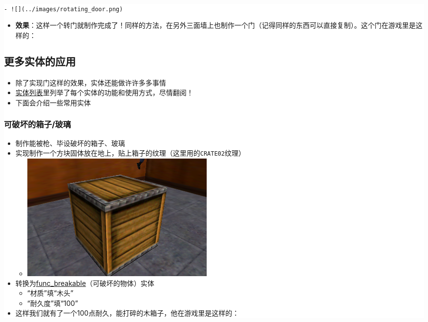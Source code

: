 	- ![](../images/rotating_door.png)
- **效果**：这样一个转门就制作完成了！同样的方法，在另外三面墙上也制作一个门（记得同样的东西可以直接复制）。这个门在游戏里是这样的：

![](../videos/play_door.mp4 ':include :type=video controls preload="metadata"')


## 更多实体的应用
- 除了实现门这样的效果，实体还能做许许多多事情
- [实体列表](wiki/entity/)里列举了每个实体的功能和使用方式，尽情翻阅！
- 下面会介绍一些常用实体

### 可破坏的箱子/玻璃
- 制作能被枪、毕设破坏的箱子、玻璃
- 实现制作一个方块固体放在地上，贴上箱子的纹理（这里用的```CRATE02```纹理）
	- ![](../images/wood_box.png)
- 转换为[func_breakable](wiki/entity/func_breakable)（可破坏的物体）实体
	- “材质”填“木头”
	- “耐久度”填“100”
- 这样我们就有了一个100点耐久，能打碎的木箱子，他在游戏里是这样的：
